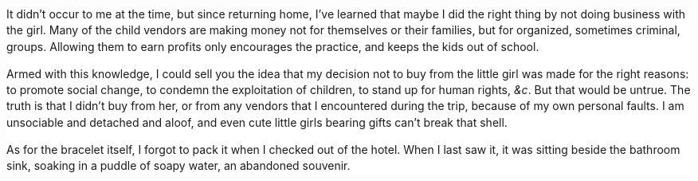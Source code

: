 
It didn’t occur to me at the time, but since returning home, I’ve learned that maybe I did the right thing by not doing business with the girl. Many of the child vendors are making money not for themselves or their families, but for organized, sometimes criminal, groups. Allowing them to earn profits only encourages the practice, and keeps the kids out of school.

Armed with this knowledge, I could sell you the idea that my decision not to buy from the little girl was made for the right reasons: to promote social change, to condemn the exploitation of children, to stand up for human rights, _&c_. But that would be untrue. The truth is that I didn’t buy from her, or from any vendors that I encountered during the trip, because of my own personal faults. I am unsociable and detached and aloof, and even cute little girls bearing gifts can’t break that shell.

As for the bracelet itself, I forgot to pack it when I checked out of the hotel. When I last saw it, it was sitting beside the bathroom sink, soaking in a puddle of soapy water, an abandoned souvenir.


[1]:	https://app.thestorygraph.com/books/b956c14d-b0d7-464f-9d26-2fad12e37dce
[2]:	../2022-01-20-beijing-confidential